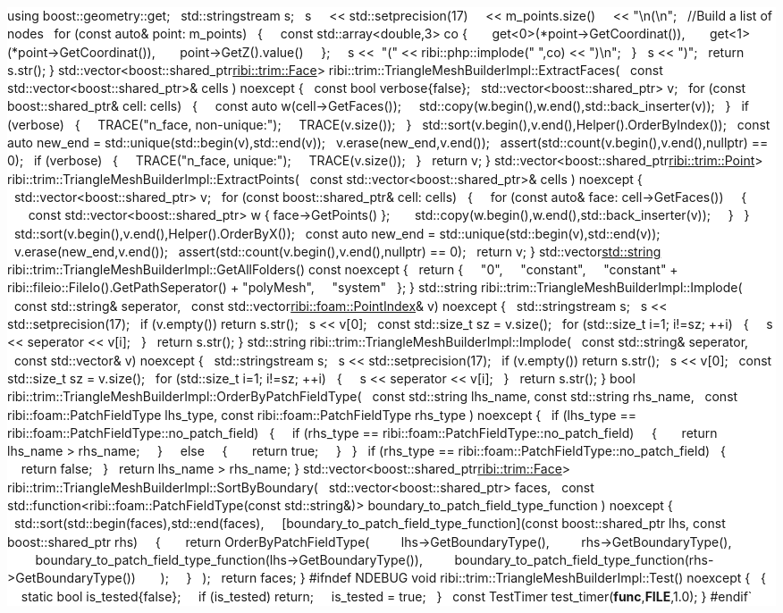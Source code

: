 using boost::geometry::get;   std::stringstream s;   s     << std::setprecision(17)     << m_points.size()     << "\n(\n";    //Build a list of nodes   for (const auto& point: m_points)   {     const std::array<double,3> co {       get<0>(*point->GetCoordinat()),       get<1>(*point->GetCoordinat()),       point->GetZ().value()     };     s <<  "(" << ribi::php::implode(" ",co) << ")\n";   }    s << ")";   return s.str(); }  std::vector<boost::shared_ptr<ribi::trim::Face>> ribi::trim::TriangleMeshBuilderImpl::ExtractFaces(   const std::vector<boost::shared_ptr<Cell>>& cells ) noexcept {   const bool verbose{false};    std::vector<boost::shared_ptr<Face>> v;   for (const boost::shared_ptr<Cell>& cell: cells)   {     const auto w(cell->GetFaces());     std::copy(w.begin(),w.end(),std::back_inserter(v));   }   if (verbose)   {     TRACE("n_face, non-unique:");     TRACE(v.size());   }    std::sort(v.begin(),v.end(),Helper().OrderByIndex());   const auto new_end = std::unique(std::begin(v),std::end(v));   v.erase(new_end,v.end());   assert(std::count(v.begin(),v.end(),nullptr) == 0);    if (verbose)   {     TRACE("n_face, unique:");     TRACE(v.size());   }   return v;   }  std::vector<boost::shared_ptr<ribi::trim::Point>> ribi::trim::TriangleMeshBuilderImpl::ExtractPoints(   const std::vector<boost::shared_ptr<Cell>>& cells ) noexcept {   std::vector<boost::shared_ptr<Point>> v;   for (const boost::shared_ptr<Cell>& cell: cells)   {     for (const auto& face: cell->GetFaces())     {       const std::vector<boost::shared_ptr<Point>> w { face->GetPoints() };       std::copy(w.begin(),w.end(),std::back_inserter(v));     }   }    std::sort(v.begin(),v.end(),Helper().OrderByX());   const auto new_end = std::unique(std::begin(v),std::end(v));   v.erase(new_end,v.end());   assert(std::count(v.begin(),v.end(),nullptr) == 0);    return v; }   std::vector<std::string> ribi::trim::TriangleMeshBuilderImpl::GetAllFolders() const noexcept {   return {     "0",     "constant",     "constant" + ribi::fileio::FileIo().GetPathSeperator() + "polyMesh",     "system"   }; }  std::string ribi::trim::TriangleMeshBuilderImpl::Implode(   const std::string& seperator,   const std::vector<ribi::foam::PointIndex>& v) noexcept {   std::stringstream s;   s << std::setprecision(17);    if (v.empty()) return s.str();   s << v[0];   const std::size_t sz = v.size();   for (std::size_t i=1; i!=sz; ++i)   {     s << seperator << v[i];   }   return s.str(); }  std::string ribi::trim::TriangleMeshBuilderImpl::Implode(   const std::string& seperator,   const std::vector<int>& v) noexcept {   std::stringstream s;   s << std::setprecision(17);    if (v.empty()) return s.str();   s << v[0];   const std::size_t sz = v.size();   for (std::size_t i=1; i!=sz; ++i)   {     s << seperator << v[i];   }   return s.str(); }  bool ribi::trim::TriangleMeshBuilderImpl::OrderByPatchFieldType(   const std::string lhs_name, const std::string rhs_name,   const ribi::foam::PatchFieldType lhs_type, const ribi::foam::PatchFieldType rhs_type ) noexcept {   if (lhs_type == ribi::foam::PatchFieldType::no_patch_field)   {     if (rhs_type == ribi::foam::PatchFieldType::no_patch_field)     {       return lhs_name > rhs_name;     }     else     {       return true;     }   }   if (rhs_type == ribi::foam::PatchFieldType::no_patch_field)   {     return false;   }   return lhs_name > rhs_name; }  std::vector<boost::shared_ptr<ribi::trim::Face>> ribi::trim::TriangleMeshBuilderImpl::SortByBoundary(   std::vector<boost::shared_ptr<Face>> faces,   const std::function<ribi::foam::PatchFieldType(const std::string&)> boundary_to_patch_field_type_function ) noexcept {     std::sort(std::begin(faces),std::end(faces),     [boundary_to_patch_field_type_function](const boost::shared_ptr<const Face> lhs, const boost::shared_ptr<const Face> rhs)     {       return OrderByPatchFieldType(         lhs->GetBoundaryType(),         rhs->GetBoundaryType(),         boundary_to_patch_field_type_function(lhs->GetBoundaryType()),         boundary_to_patch_field_type_function(rhs->GetBoundaryType())       );     }   );   return faces; }  #ifndef NDEBUG void ribi::trim::TriangleMeshBuilderImpl::Test() noexcept {   {     static bool is_tested{false};     if (is_tested) return;     is_tested = true;   }   const TestTimer test_timer(__func__,__FILE__,1.0); } #endif`